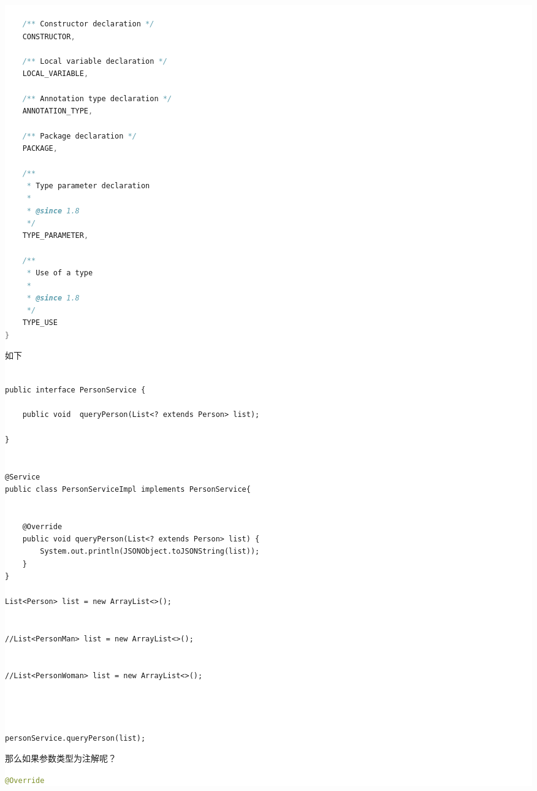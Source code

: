```java

    /** Constructor declaration */
    CONSTRUCTOR,

    /** Local variable declaration */
    LOCAL_VARIABLE,

    /** Annotation type declaration */
    ANNOTATION_TYPE,

    /** Package declaration */
    PACKAGE,

    /**
     * Type parameter declaration
     *
     * @since 1.8
     */
    TYPE_PARAMETER,

    /**
     * Use of a type
     *
     * @since 1.8
     */
    TYPE_USE
}
```
如下
```

public interface PersonService {

    public void  queryPerson(List<? extends Person> list);
    
}


@Service
public class PersonServiceImpl implements PersonService{


    @Override
    public void queryPerson(List<? extends Person> list) {
        System.out.println(JSONObject.toJSONString(list));
    }
}

List<Person> list = new ArrayList<>();


//List<PersonMan> list = new ArrayList<>();


//List<PersonWoman> list = new ArrayList<>();




personService.queryPerson(list);
```
那么如果参数类型为注解呢？
```java
@Override
```